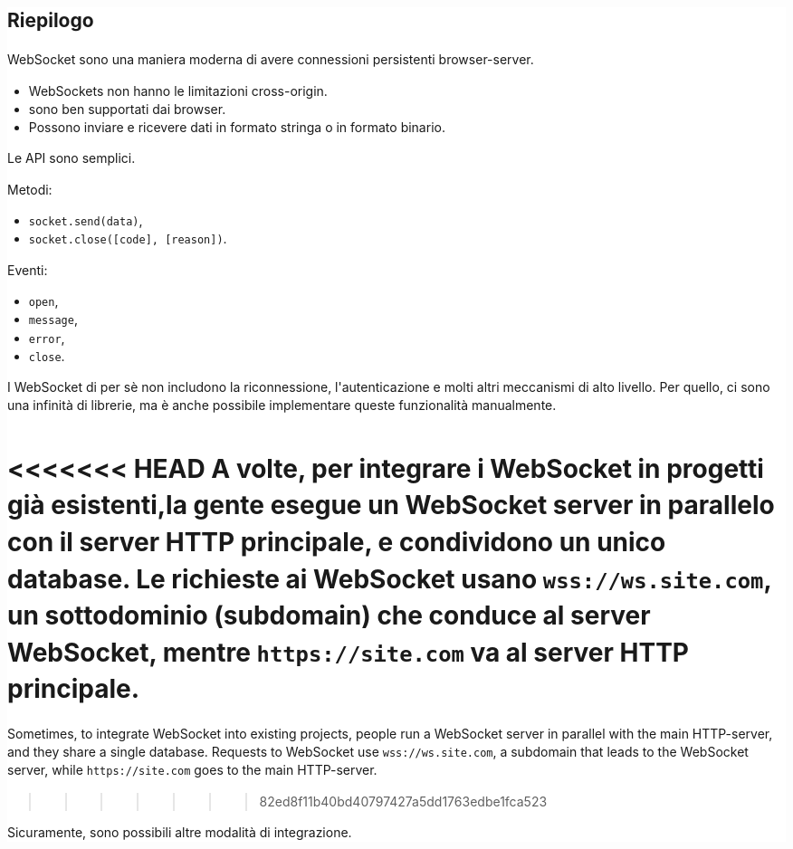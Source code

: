## Riepilogo

WebSocket sono una maniera moderna di avere connessioni persistenti browser-server.

- WebSockets non hanno le limitazioni cross-origin.
- sono ben supportati dai browser.
- Possono inviare e ricevere dati in formato stringa o in formato binario.

Le API sono semplici.

Metodi:
- `socket.send(data)`,
- `socket.close([code], [reason])`.

Eventi:
- `open`,
- `message`,
- `error`,
- `close`.

I WebSocket di per sè non includono la riconnessione, l'autenticazione e molti altri meccanismi di alto livello. Per quello, ci sono una infinità di librerie, ma è anche possibile implementare queste funzionalità manualmente.

<<<<<<< HEAD
A volte, per integrare i WebSocket in progetti già esistenti,la gente esegue un WebSocket server in parallelo con il server HTTP principale, e condividono un unico database. Le richieste ai WebSocket usano `wss://ws.site.com`, un sottodominio (subdomain) che conduce al server WebSocket, mentre `https://site.com` va al server HTTP principale.
=======
Sometimes, to integrate WebSocket into existing projects, people run a WebSocket server in parallel with the main HTTP-server, and they share a single database. Requests to WebSocket use `wss://ws.site.com`, a subdomain that leads to the WebSocket server, while `https://site.com` goes to the main HTTP-server.
>>>>>>> 82ed8f11b40bd40797427a5dd1763edbe1fca523

Sicuramente, sono possibili altre modalità di integrazione.
